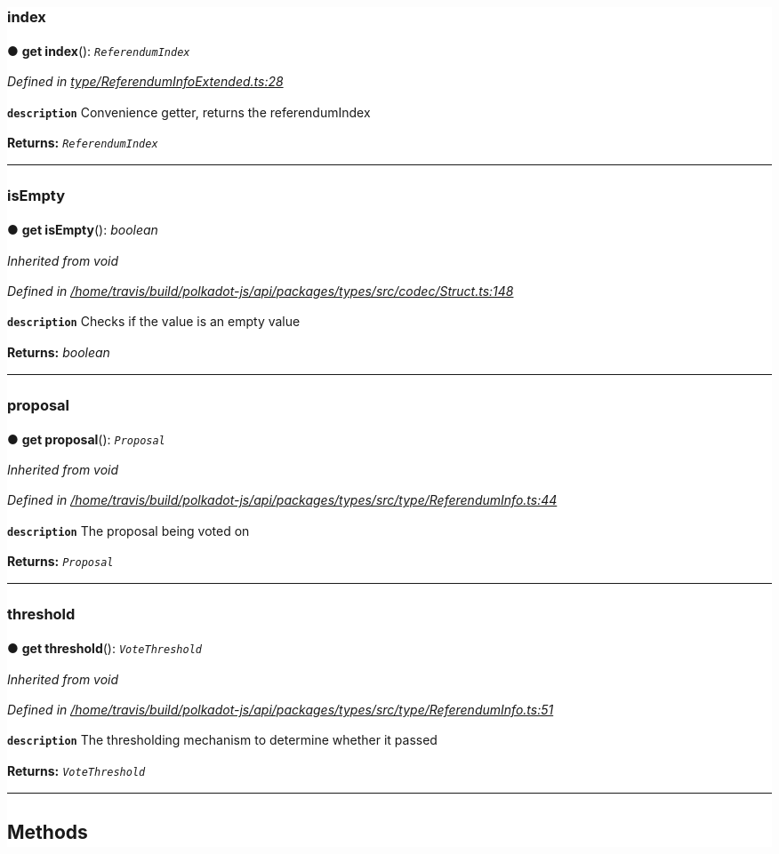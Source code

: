 ###  index

● **get index**(): *`ReferendumIndex`*

*Defined in [type/ReferendumInfoExtended.ts:28](https://github.com/polkadot-js/api/blob/d027eb0/packages/api-derive/src/type/ReferendumInfoExtended.ts#L28)*

**`description`** Convenience getter, returns the referendumIndex

**Returns:** *`ReferendumIndex`*

___

###  isEmpty

● **get isEmpty**(): *boolean*

*Inherited from void*

*Defined in [/home/travis/build/polkadot-js/api/packages/types/src/codec/Struct.ts:148](https://github.com/polkadot-js/api/blob/d027eb0/packages/types/src/codec/Struct.ts#L148)*

**`description`** Checks if the value is an empty value

**Returns:** *boolean*

___

###  proposal

● **get proposal**(): *`Proposal`*

*Inherited from void*

*Defined in [/home/travis/build/polkadot-js/api/packages/types/src/type/ReferendumInfo.ts:44](https://github.com/polkadot-js/api/blob/d027eb0/packages/types/src/type/ReferendumInfo.ts#L44)*

**`description`** The proposal being voted on

**Returns:** *`Proposal`*

___

###  threshold

● **get threshold**(): *`VoteThreshold`*

*Inherited from void*

*Defined in [/home/travis/build/polkadot-js/api/packages/types/src/type/ReferendumInfo.ts:51](https://github.com/polkadot-js/api/blob/d027eb0/packages/types/src/type/ReferendumInfo.ts#L51)*

**`description`** The thresholding mechanism to determine whether it passed

**Returns:** *`VoteThreshold`*

___

## Methods
